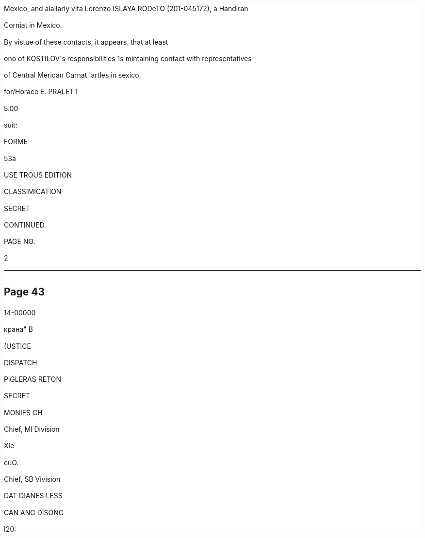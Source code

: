 Mexico, and alailarly vita Lorenzo ISLAYA RODeTO (201-045172), a Handiran

Corniat in Mexico.

By vistue of these contacts, it appears. that at least

ono of KOSTILOV's responsibilities 1s mintaining contact with representatives

of Central Merican Carnat 'artles in sexico.

for/Horace E. PRALETT

5.00

suit:

FORME

53a

USE TROUS EDITION

CLASSIMICATION

SECRET

CONTINUED

PAGE NO.

2

---

## Page 43

14-00000

крана" В

(USTICE

DISPATCH

PiGLERAS RETON

SECRET

MONIES CH

Chief, Ml Division

Xie

cúO.

Chief, SB Vivision

DAT DIANES LESS

CAN ANG DISONG

I20:
